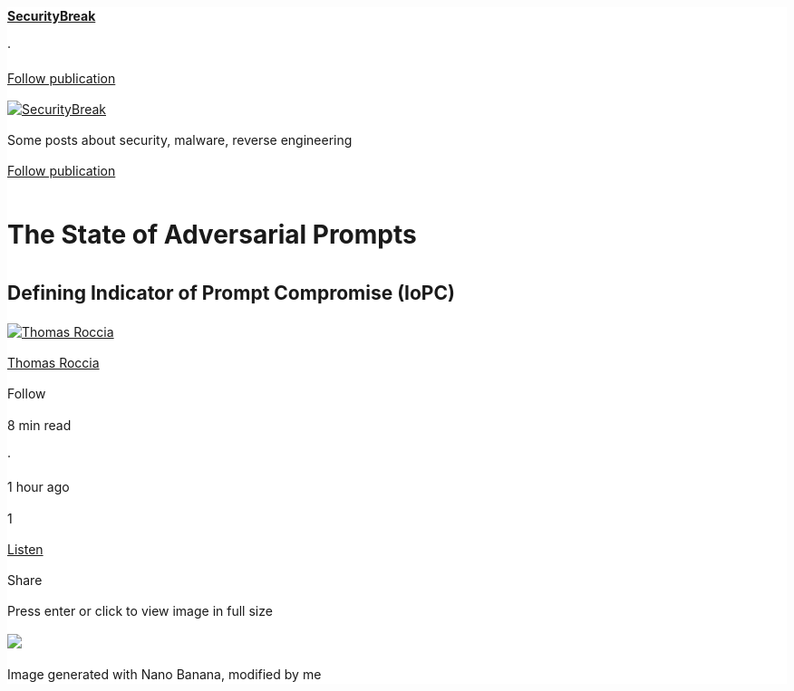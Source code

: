 [**SecurityBreak**](https://blog.securitybreak.io/?source=post_page---publication_nav-77db2cb82174-84c364b5d860---------------------------------------)

·

[Follow publication](https://medium.com/m/signin?actionUrl=https%3A%2F%2Fmedium.com%2F_%2Fsubscribe%2Fcollection%2Fmalware-buddy&operation=register&redirect=https%3A%2F%2Fblog.securitybreak.io%2Fthe-state-of-adversarial-prompts-84c364b5d860&collection=SecurityBreak&collectionId=77db2cb82174&source=post_page---publication_nav-77db2cb82174-84c364b5d860---------------------publication_nav------------------)

[![SecurityBreak](https://miro.medium.com/v2/resize:fill:76:76/1*LG9rN_cecQ_NS714Eky1ig.png)](https://blog.securitybreak.io/?source=post_page---post_publication_sidebar-77db2cb82174-84c364b5d860---------------------------------------)

Some posts about security, malware, reverse engineering

[Follow publication](https://medium.com/m/signin?actionUrl=https%3A%2F%2Fmedium.com%2F_%2Fsubscribe%2Fcollection%2Fmalware-buddy&operation=register&redirect=https%3A%2F%2Fblog.securitybreak.io%2Fthe-state-of-adversarial-prompts-84c364b5d860&collection=SecurityBreak&collectionId=77db2cb82174&source=post_page---post_publication_sidebar-77db2cb82174-84c364b5d860---------------------post_publication_sidebar------------------)

# The State of Adversarial Prompts

## Defining Indicator of Prompt Compromise (IoPC)

[![Thomas Roccia](https://miro.medium.com/v2/resize:fill:64:64/1*hBWgJPc-XU4N-uRmEbqmNw.png)](https://tomrocc.medium.com/?source=post_page---byline--84c364b5d860---------------------------------------)

[Thomas Roccia](https://tomrocc.medium.com/?source=post_page---byline--84c364b5d860---------------------------------------)

Follow

8 min read

·

1 hour ago

1

[Listen](https://medium.com/m/signin?actionUrl=https%3A%2F%2Fmedium.com%2Fplans%3Fdimension%3Dpost_audio_button%26postId%3D84c364b5d860&operation=register&redirect=https%3A%2F%2Fblog.securitybreak.io%2Fthe-state-of-adversarial-prompts-84c364b5d860&source=---header_actions--84c364b5d860---------------------post_audio_button------------------)

Share

Press enter or click to view image in full size

![](https://miro.medium.com/v2/resize:fit:700/1*0c7xJk5QRFH3lz90STeMxw@2x.png)

Image generated with Nano Banana, modified by me
